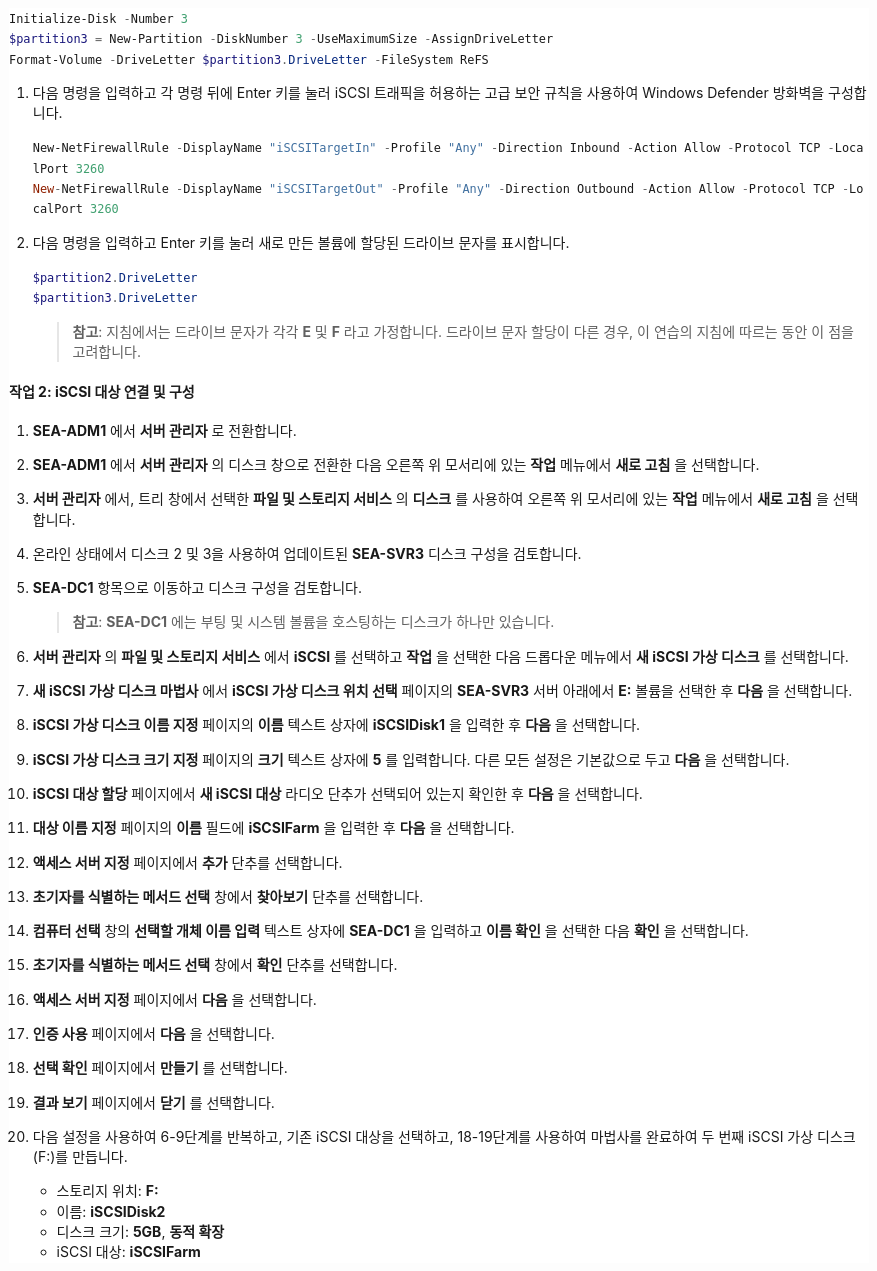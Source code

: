    ```powershell
   Initialize-Disk -Number 3
   $partition3 = New-Partition -DiskNumber 3 -UseMaximumSize -AssignDriveLetter
   Format-Volume -DriveLetter $partition3.DriveLetter -FileSystem ReFS
   ```
1. 다음 명령을 입력하고 각 명령 뒤에 Enter 키를 눌러 iSCSI 트래픽을 허용하는 고급 보안 규칙을 사용하여 Windows Defender 방화벽을 구성합니다.

   ```powershell
   New-NetFirewallRule -DisplayName "iSCSITargetIn" -Profile "Any" -Direction Inbound -Action Allow -Protocol TCP -LocalPort 3260
   New-NetFirewallRule -DisplayName "iSCSITargetOut" -Profile "Any" -Direction Outbound -Action Allow -Protocol TCP -LocalPort 3260
   ```
1. 다음 명령을 입력하고 Enter 키를 눌러 새로 만든 볼륨에 할당된 드라이브 문자를 표시합니다.

   ```powershell
   $partition2.DriveLetter
   $partition3.DriveLetter
   ```

   > **참고**: 지침에서는 드라이브 문자가 각각 **E** 및 **F** 라고 가정합니다. 드라이브 문자 할당이 다른 경우, 이 연습의 지침에 따르는 동안 이 점을 고려합니다.

#### <a name="task-2-connect-to-and-configure-iscsi-targets"></a>작업 2: iSCSI 대상 연결 및 구성

1. **SEA-ADM1** 에서 **서버 관리자** 로 전환합니다.
1. **SEA-ADM1** 에서 **서버 관리자** 의 디스크 창으로 전환한 다음 오른쪽 위 모서리에 있는 **작업** 메뉴에서 **새로 고침** 을 선택합니다.
1. **서버 관리자** 에서, 트리 창에서 선택한 **파일 및 스토리지 서비스** 의 **디스크** 를 사용하여 오른쪽 위 모서리에 있는 **작업** 메뉴에서 **새로 고침** 을 선택합니다.
1. 온라인 상태에서 디스크 2 및 3을 사용하여 업데이트된 **SEA-SVR3** 디스크 구성을 검토합니다.
1. **SEA-DC1** 항목으로 이동하고 디스크 구성을 검토합니다.

   > **참고**: **SEA-DC1** 에는 부팅 및 시스템 볼륨을 호스팅하는 디스크가 하나만 있습니다.

1. **서버 관리자** 의 **파일 및 스토리지 서비스** 에서 **iSCSI** 를 선택하고 **작업** 을 선택한 다음 드롭다운 메뉴에서 **새 iSCSI 가상 디스크** 를 선택합니다.
1. **새 iSCSI 가상 디스크 마법사** 에서 **iSCSI 가상 디스크 위치 선택** 페이지의 **SEA-SVR3** 서버 아래에서 **E:** 볼륨을 선택한 후 **다음** 을 선택합니다.
1. **iSCSI 가상 디스크 이름 지정** 페이지의 **이름** 텍스트 상자에 **iSCSIDisk1** 을 입력한 후 **다음** 을 선택합니다.
1. **iSCSI 가상 디스크 크기 지정** 페이지의 **크기** 텍스트 상자에 **5** 를 입력합니다. 다른 모든 설정은 기본값으로 두고 **다음** 을 선택합니다.
1. **iSCSI 대상 할당** 페이지에서 **새 iSCSI 대상** 라디오 단추가 선택되어 있는지 확인한 후 **다음** 을 선택합니다.
1. **대상 이름 지정** 페이지의 **이름** 필드에 **iSCSIFarm** 을 입력한 후 **다음** 을 선택합니다.
1. **액세스 서버 지정** 페이지에서 **추가** 단추를 선택합니다.
1. **초기자를 식별하는 메서드 선택** 창에서 **찾아보기** 단추를 선택합니다.
1. **컴퓨터 선택** 창의 **선택할 개체 이름 입력** 텍스트 상자에 **SEA-DC1** 을 입력하고 **이름 확인** 을 선택한 다음 **확인** 을 선택합니다.
1. **초기자를 식별하는 메서드 선택** 창에서 **확인** 단추를 선택합니다.
1. **액세스 서버 지정** 페이지에서 **다음** 을 선택합니다.
1. **인증 사용** 페이지에서 **다음** 을 선택합니다.
1. **선택 확인** 페이지에서 **만들기** 를 선택합니다.
1. **결과 보기** 페이지에서 **닫기** 를 선택합니다.
1. 다음 설정을 사용하여 6-9단계를 반복하고, 기존 iSCSI 대상을 선택하고, 18-19단계를 사용하여 마법사를 완료하여 두 번째 iSCSI 가상 디스크(F:)를 만듭니다.

   - 스토리지 위치: **F:**
   - 이름: **iSCSIDisk2**
   - 디스크 크기: **5GB**, **동적 확장**
   - iSCSI 대상: **iSCSIFarm**
